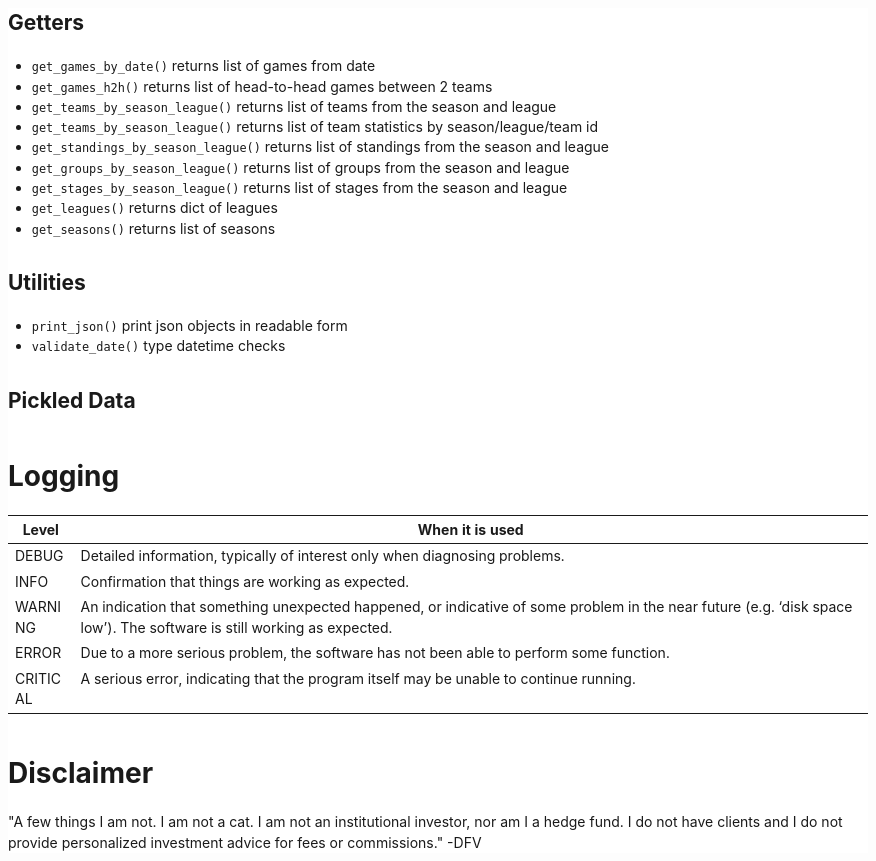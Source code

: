 ## Getters <a name="getters-b"></a>
- `get_games_by_date()` returns list of games from date
- `get_games_h2h()` returns list of head-to-head games between 2 teams
- `get_teams_by_season_league()` returns list of teams from the season and league
- `get_teams_by_season_league()` returns list of team statistics by season/league/team id
- `get_standings_by_season_league()` returns list of standings from the season and league
- `get_groups_by_season_league()` returns list of groups from the season and league
- `get_stages_by_season_league()` returns list of stages from the season and league
- `get_leagues()` returns dict of leagues
- `get_seasons()` returns list of seasons

## Utilities <a name="utilities-b"></a>
- `print_json()` print json objects in readable form
- `validate_date()` type datetime checks

## Pickled Data <a name="pickled_data-b"></a>

# Logging <a name="logging"></a>
| Level      | When it is used |
| ----------- | ----------- |
| DEBUG      | Detailed information, typically of interest only when diagnosing problems.|
| INFO      | Confirmation that things are working as expected.|
| WARNING      | An indication that something unexpected happened, or indicative of some problem in the near future (e.g. ‘disk space low’). The software is still working as expected.|
| ERROR   | Due to a more serious problem, the software has not been able to perform some function.|
| CRITICAL      | A serious error, indicating that the program itself may be unable to continue running.|

# Disclaimer <a name="disclaimer"></a>
"A few things I am not. I am not a cat. I am not an institutional investor, nor am I a hedge fund. I do not have clients and I do not provide personalized investment advice for fees or commissions." -DFV
